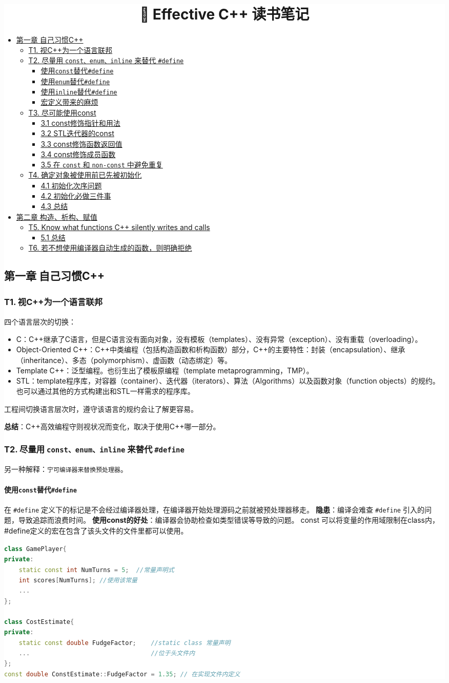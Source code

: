 <h1 align="center">📔 Effective C++ 读书笔记</h1>

- [第一章 自己习惯C++](#第一章-自己习惯c)
	- [T1. 视C++为一个语言联邦](#t1-视c为一个语言联邦)
	- [T2. 尽量用 `const、enum、inline` 来替代 `#define`](#t2-尽量用-constenuminline-来替代-define)
		- [使用`const`替代`#define`](#使用const替代define)
		- [使用`enum`替代`#define`](#使用enum替代define)
		- [使用`inline`替代`#define`](#使用inline替代define)
		- [宏定义带来的麻烦](#宏定义带来的麻烦)
	- [T3. 尽可能使用const](#t3-尽可能使用const)
		- [3.1 const修饰指针和用法](#31-const修饰指针和用法)
		- [3.2 STL迭代器的const](#32-stl迭代器的const)
		- [3.3 const修饰函数返回值](#33-const修饰函数返回值)
		- [3.4 const修饰成员函数](#34-const修饰成员函数)
		- [3.5 在 `const` 和 `non-const` 中避免重复](#35-在-const-和-non-const-中避免重复)
	- [T4. 确定对象被使用前已先被初始化](#t4-确定对象被使用前已先被初始化)
		- [4.1 初始化次序问题](#41-初始化次序问题)
		- [4.2 初始化必做三件事](#42-初始化必做三件事)
		- [4.3 总结](#43-总结)
- [第二章 构造、析构、赋值](#第二章-构造析构赋值)
	- [T5. Know what functions C++ silently writes and calls](#t5-know-what-functions-c-silently-writes-and-calls)
		- [5.1 总结](#51-总结)
	- [T6. 若不想使用编译器自动生成的函数，则明确拒绝](#t6-若不想使用编译器自动生成的函数则明确拒绝)


## 第一章 自己习惯C++
### T1. 视C++为一个语言联邦
四个语言层次的切换：
- C：C++继承了C语言，但是C语言没有面向对象，没有模板（templates）、没有异常（exception）、没有重载（overloading）。
- Object-Oriented C++：C++中类编程（包括构造函数和析构函数）部分，C++的主要特性：封装（encapsulation）、继承（inheritance）、多态（polymorphism）、虚函数（动态绑定）等。
- Template C++：泛型编程。也衍生出了模板原编程（template metaprogramming，TMP）。
- STL：template程序库，对容器（container）、迭代器（iterators）、算法（Algorithms）以及函数对象（function objects）的规约。也可以通过其他的方式构建出和STL一样需求的程序库。

工程间切换语言层次时，遵守该语言的规约会让了解更容易。

**总结**：C++高效编程守则视状况而变化，取决于使用C++哪一部分。

### T2. 尽量用 `const、enum、inline` 来替代 `#define`
另一种解释：`宁可编译器来替换预处理器`。
#### 使用`const`替代`#define`
在 `#define` 定义下的标记是不会经过编译器处理，在编译器开始处理源码之前就被预处理器移走。
**隐患**：编译会难查 `#define` 引入的问题，导致追踪而浪费时间。
**使用const的好处**：编译器会协助检查如类型错误等导致的问题。
const 可以将变量的作用域限制在class内，#define定义的宏在包含了该头文件的文件里都可以使用。
```cpp
class GamePlayer{
private:  
	static const int NumTurns = 5;	//常量声明式 
	int scores[NumTurns]; //使用该常量
	...
};

class CostEstimate{
private:
	static const double FudgeFactor;	//static class 常量声明
	...                                 //位于头文件内
};
const double ConstEstimate::FudgeFactor = 1.35;	// 在实现文件内定义
```
